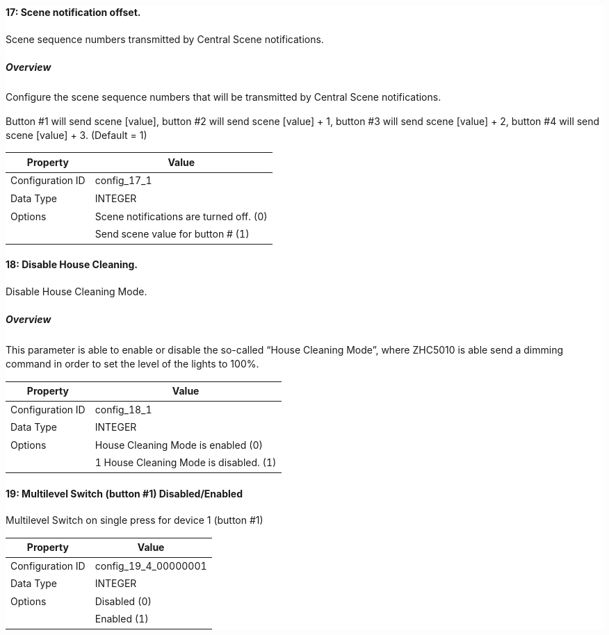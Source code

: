 
#### 17: Scene notification offset.

Scene sequence numbers transmitted by Central Scene notifications.  


##### Overview 

Configure the scene sequence numbers that will be transmitted by Central Scene notifications.

Button \#1 will send scene \[value\], button \#2 will send scene \[value\] + 1, button \#3 will send scene \[value\] + 2, button \#4 will send scene \[value\] + 3. (Default = 1)


| Property         | Value    |
|------------------|----------|
| Configuration ID | config_17_1 |
| Data Type        | INTEGER || Default Value | 1 |
| Options | Scene notifications are turned off. (0) |
|  | Send scene value for button # (1) |


#### 18: Disable House Cleaning.

Disable House Cleaning Mode.  


##### Overview 

This parameter is able to enable or disable the so-called “House Cleaning Mode”, where ZHC5010 is able send a dimming command in order to set the level of the lights to 100%.


| Property         | Value    |
|------------------|----------|
| Configuration ID | config_18_1 |
| Data Type        | INTEGER || Default Value | 0 |
| Options | House Cleaning Mode is enabled (0) |
|  | 1 House Cleaning Mode is disabled. (1) |


#### 19: Multilevel Switch (button #1) Disabled/Enabled

Multilevel Switch on single press for device 1 (button \#1)


| Property         | Value    |
|------------------|----------|
| Configuration ID | config_19_4_00000001 |
| Data Type        | INTEGER || Default Value | 1 |
| Options | Disabled (0) |
|  | Enabled (1) |
